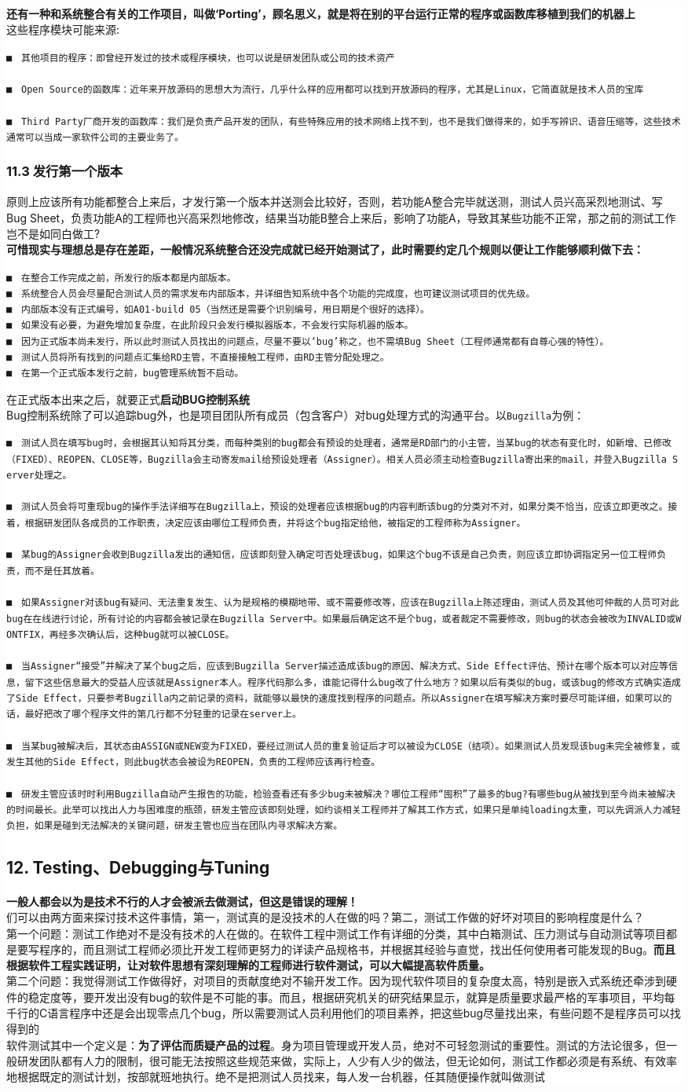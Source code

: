 **还有一种和系统整合有关的工作项目，叫做‘Porting’，顾名思义，就是将在别的平台运行正常的程序或函数库移植到我们的机器上**<br>
这些程序模块可能来源:<br>
```
■　其他项目的程序：即曾经开发过的技术或程序模块，也可以说是研发团队或公司的技术资产

■　Open Source的函数库：近年来开放源码的思想大为流行，几乎什么样的应用都可以找到开放源码的程序，尤其是Linux，它简直就是技术人员的宝库

■　Third Party厂商开发的函数库：我们是负责产品开发的团队，有些特殊应用的技术网络上找不到，也不是我们做得来的，如手写辨识、语音压缩等，这些技术通常可以当成一家软件公司的主要业务了。
```

### 11.3 发行第一个版本<br>
原则上应该所有功能都整合上来后，才发行第一个版本并送测会比较好，否则，若功能A整合完毕就送测，测试人员兴高采烈地测试、写Bug Sheet，负责功能A的工程师也兴高采烈地修改，结果当功能B整合上来后，影响了功能A，导致其某些功能不正常，那之前的测试工作岂不是如同白做工?<br>
**可惜现实与理想总是存在差距，一般情况系统整合还没完成就已经开始测试了，此时需要约定几个规则以便让工作能够顺利做下去：**<br>
```
■　在整合工作完成之前，所发行的版本都是内部版本。
■　系统整合人员会尽量配合测试人员的需求发布内部版本，并详细告知系统中各个功能的完成度，也可建议测试项目的优先级。
■　内部版本没有正式编号，如A01-build 05（当然还是需要个识别编号，用日期是个很好的选择）。
■　如果没有必要，为避免增加复杂度，在此阶段只会发行模拟器版本，不会发行实际机器的版本。
■　因为正式版本尚未发行，所以此时测试人员找出的问题点，尽量不要以‘bug’称之，也不需填Bug Sheet（工程师通常都有自尊心强的特性）。
■　测试人员将所有找到的问题点汇集给RD主管，不直接接触工程师，由RD主管分配处理之。
■　在第一个正式版本发行之前，bug管理系统暂不启动。
```

在正式版本出来之后，就要正式**启动BUG控制系统**<br>
Bug控制系统除了可以追踪bug外，也是项目团队所有成员（包含客户）对bug处理方式的沟通平台。以`Bugzilla`为例：<br>
```
■　测试人员在填写bug时，会根据其认知将其分类，而每种类别的bug都会有预设的处理者，通常是RD部门的小主管，当某bug的状态有变化时，如新增、已修改（FIXED）、REOPEN、CLOSE等，Bugzilla会主动寄发mail给预设处理者（Assigner）。相关人员必须主动检查Bugzilla寄出来的mail，并登入Bugzilla Server处理之。

■　测试人员会将可重现bug的操作手法详细写在Bugzilla上，预设的处理者应该根据bug的内容判断该bug的分类对不对，如果分类不恰当，应该立即更改之。接着，根据研发团队各成员的工作职责，决定应该由哪位工程师负责，并将这个bug指定给他，被指定的工程师称为Assigner。

■　某bug的Assigner会收到Bugzilla发出的通知信，应该即刻登入确定可否处理该bug，如果这个bug不该是自己负责，则应该立即协调指定另一位工程师负责，而不是任其放着。

■　如果Assigner对该bug有疑问、无法重复发生、认为是规格的模糊地带、或不需要修改等，应该在Bugzilla上陈述理由，测试人员及其他可仲裁的人员可对此bug在在线进行讨论，所有讨论的内容都会被记录在Bugzilla Server中。如果最后确定这不是个bug，或者裁定不需要修改，则bug的状态会被改为INVALID或WONTFIX，再经多次确认后，这种bug就可以被CLOSE。

■　当Assigner“接受”并解决了某个bug之后，应该到Bugzilla Server描述造成该bug的原因、解决方式、Side Effect评估、预计在哪个版本可以对应等信息，留下这些信息最大的受益人应该就是Assigner本人。程序代码那么多，谁能记得什么bug改了什么地方？如果以后有类似的bug，或该bug的修改方式确实造成了Side Effect，只要参考Bugzilla内之前记录的资料，就能够以最快的速度找到程序的问题点。所以Assigner在填写解决方案时要尽可能详细，如果可以的话，最好把改了哪个程序文件的第几行都不分轻重的记录在server上。

■　当某bug被解决后，其状态由ASSIGN或NEW变为FIXED，要经过测试人员的重复验证后才可以被设为CLOSE（结项）。如果测试人员发现该bug未完全被修复，或发生其他的Side Effect，则此bug状态会被设为REOPEN，负责的工程师应该再行检查。

■　研发主管应该时时利用Bugzilla自动产生报告的功能，检验查看还有多少bug未被解决？哪位工程师“囤积”了最多的bug?有哪些bug从被找到至今尚未被解决的时间最长。此举可以找出人力与困难度的瓶颈，研发主管应该即刻处理，如约谈相关工程师并了解其工作方式，如果只是单纯loading太重，可以先调派人力减轻负担，如果是碰到无法解决的关键问题，研发主管也应当在团队内寻求解决方案。
```

## 12. Testing、Debugging与Tuning<br>
**一般人都会以为是技术不行的人才会被派去做测试，但这是错误的理解！**<br>
们可以由两方面来探讨技术这件事情，第一，测试真的是没技术的人在做的吗？第二，测试工作做的好坏对项目的影响程度是什么？<br>
第一个问题：测试工作绝对不是没有技术的人在做的。在软件工程中测试工作有详细的分类，其中白箱测试、压力测试与自动测试等项目都是要写程序的，而且测试工程师必须比开发工程师更努力的详读产品规格书，并根据其经验与直觉，找出任何使用者可能发现的Bug。**而且根据软件工程实践证明，让对软件思想有深刻理解的工程师进行软件测试，可以大幅提高软件质量。**<br>
第二个问题：我觉得测试工作做得好，对项目的贡献度绝对不输开发工作。因为现代软件项目的复杂度太高，特别是嵌入式系统还牵涉到硬件的稳定度等，要开发出没有bug的软件是不可能的事。而且，根据研究机关的研究结果显示，就算是质量要求最严格的军事项目，平均每千行的C语言程序中还是会出现零点几个bug，所以需要测试人员利用他们的项目素养，把这些bug尽量找出来，有些问题不是程序员可以找得到的<br>
软件测试其中一个定义是：**为了评估而质疑产品的过程**。身为项目管理或开发人员，绝对不可轻忽测试的重要性。测试的方法论很多，但一般研发团队都有人力的限制，很可能无法按照这些规范来做，实际上，人少有人少的做法，但无论如何，测试工作都必须是有系统、有效率地根据既定的测试计划，按部就班地执行。绝不是把测试人员找来，每人发一台机器，任其随便操作就叫做测试<br>
